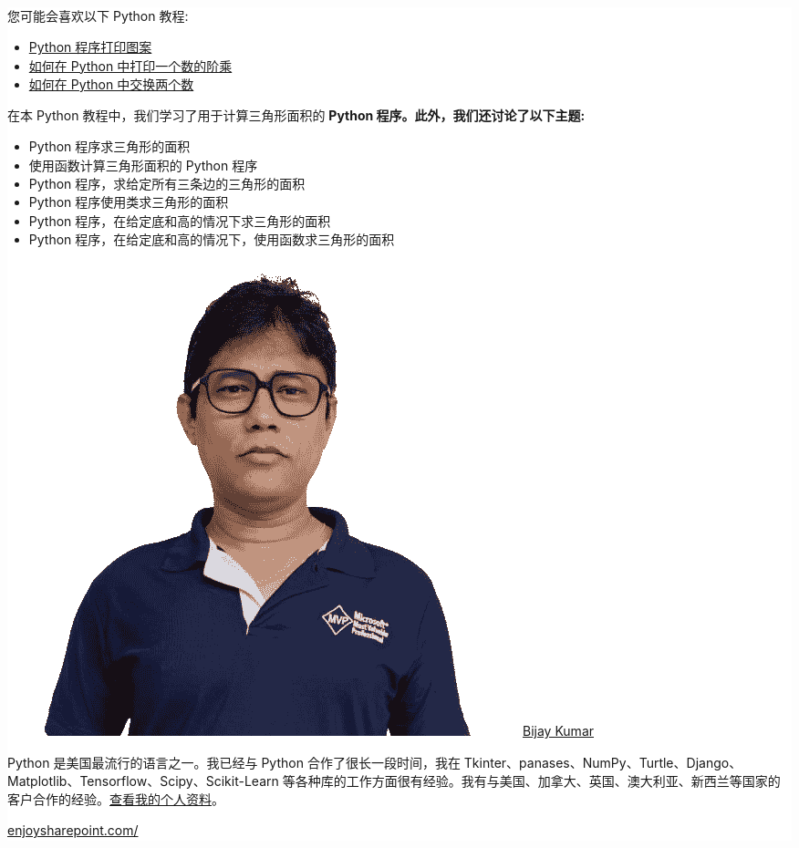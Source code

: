 您可能会喜欢以下 Python 教程:

*   [Python 程序打印图案](https://pythonguides.com/print-pattern-in-python/)
*   [如何在 Python 中打印一个数的阶乘](https://pythonguides.com/factorial-of-a-number-in-python/)
*   [如何在 Python 中交换两个数](https://pythonguides.com/swap-two-numbers-in-python/)

在本 Python 教程中，我们学习了用于计算三角形面积的 **Python 程序。此外，我们还讨论了以下主题:**

*   Python 程序求三角形的面积
*   使用函数计算三角形面积的 Python 程序
*   Python 程序，求给定所有三条边的三角形的面积
*   Python 程序使用类求三角形的面积
*   Python 程序，在给定底和高的情况下求三角形的面积
*   Python 程序，在给定底和高的情况下，使用函数求三角形的面积

![Bijay Kumar MVP](img/9cb1c9117bcc4bbbaba71db8d37d76ef.png "Bijay Kumar MVP")[Bijay Kumar](https://pythonguides.com/author/fewlines4biju/)

Python 是美国最流行的语言之一。我已经与 Python 合作了很长一段时间，我在 Tkinter、panases、NumPy、Turtle、Django、Matplotlib、Tensorflow、Scipy、Scikit-Learn 等各种库的工作方面很有经验。我有与美国、加拿大、英国、澳大利亚、新西兰等国家的客户合作的经验。[查看我的个人资料](https://pythonguides.com/about-us/)。

[enjoysharepoint.com/](https://enjoysharepoint.com/)[](https://www.facebook.com/fewlines4biju "Facebook")[](https://www.linkedin.com/in/fewlines4biju/ "Linkedin")[](https://twitter.com/fewlines4biju "Twitter")